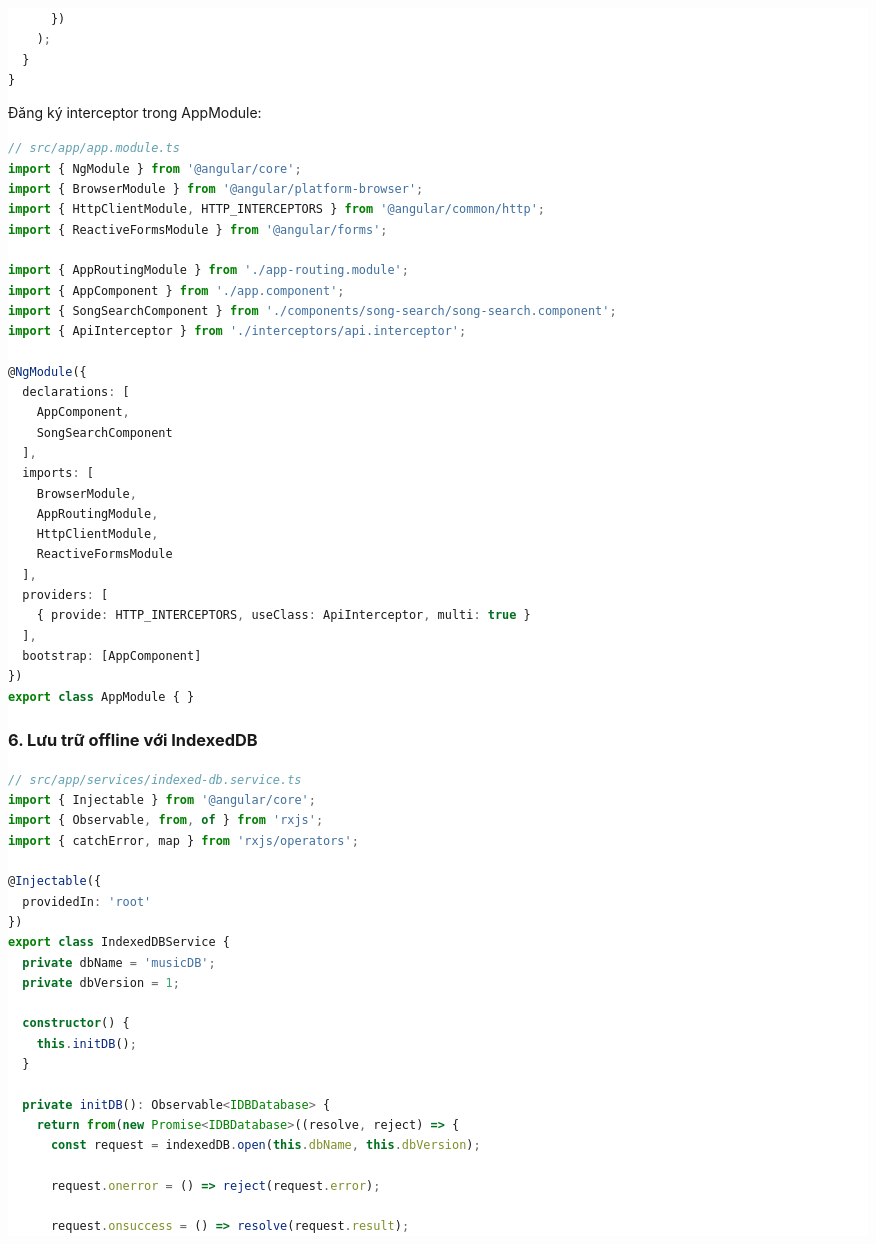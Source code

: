 ```typescript
      })
    );
  }
}
```

Đăng ký interceptor trong AppModule:

```typescript
// src/app/app.module.ts
import { NgModule } from '@angular/core';
import { BrowserModule } from '@angular/platform-browser';
import { HttpClientModule, HTTP_INTERCEPTORS } from '@angular/common/http';
import { ReactiveFormsModule } from '@angular/forms';

import { AppRoutingModule } from './app-routing.module';
import { AppComponent } from './app.component';
import { SongSearchComponent } from './components/song-search/song-search.component';
import { ApiInterceptor } from './interceptors/api.interceptor';

@NgModule({
  declarations: [
    AppComponent,
    SongSearchComponent
  ],
  imports: [
    BrowserModule,
    AppRoutingModule,
    HttpClientModule,
    ReactiveFormsModule
  ],
  providers: [
    { provide: HTTP_INTERCEPTORS, useClass: ApiInterceptor, multi: true }
  ],
  bootstrap: [AppComponent]
})
export class AppModule { }
```

### 6. Lưu trữ offline với IndexedDB

```typescript
// src/app/services/indexed-db.service.ts
import { Injectable } from '@angular/core';
import { Observable, from, of } from 'rxjs';
import { catchError, map } from 'rxjs/operators';

@Injectable({
  providedIn: 'root'
})
export class IndexedDBService {
  private dbName = 'musicDB';
  private dbVersion = 1;
  
  constructor() {
    this.initDB();
  }
  
  private initDB(): Observable<IDBDatabase> {
    return from(new Promise<IDBDatabase>((resolve, reject) => {
      const request = indexedDB.open(this.dbName, this.dbVersion);
      
      request.onerror = () => reject(request.error);
      
      request.onsuccess = () => resolve(request.result);
```